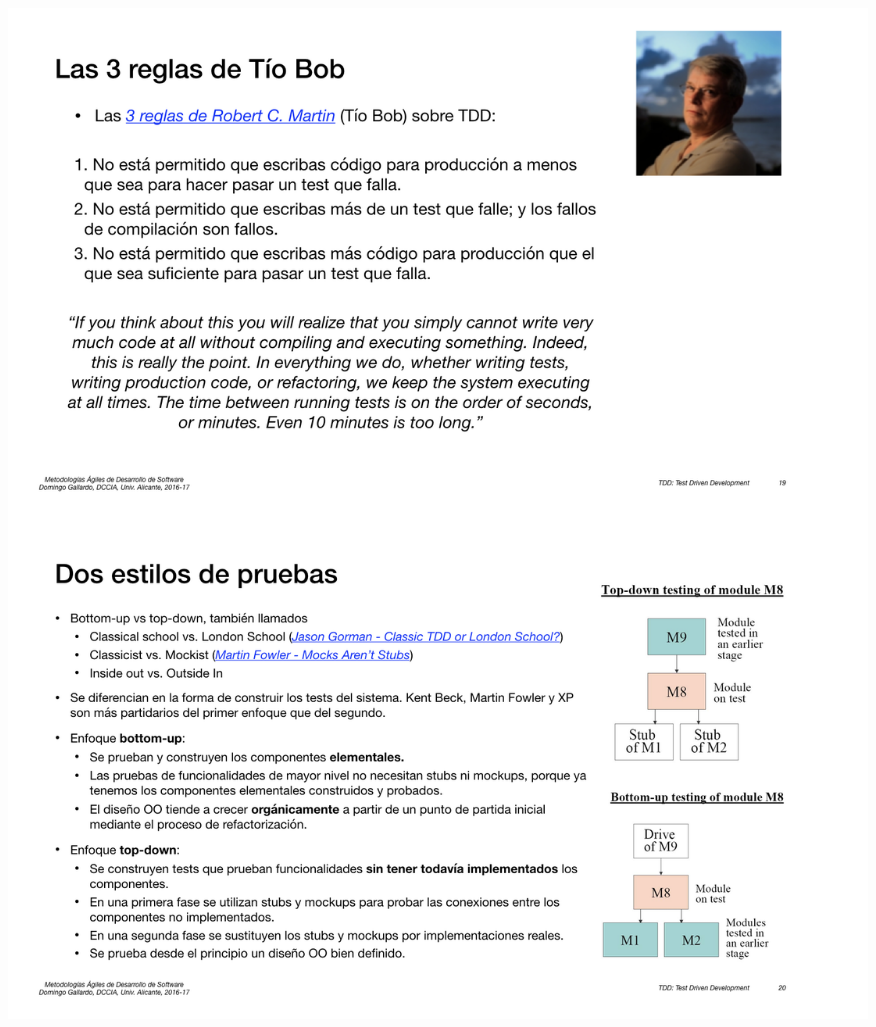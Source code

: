 <img src="diapositivas/pruebas-agiles.019.png" width="800px">

<img src="diapositivas/pruebas-agiles.020.png" width="800px">
